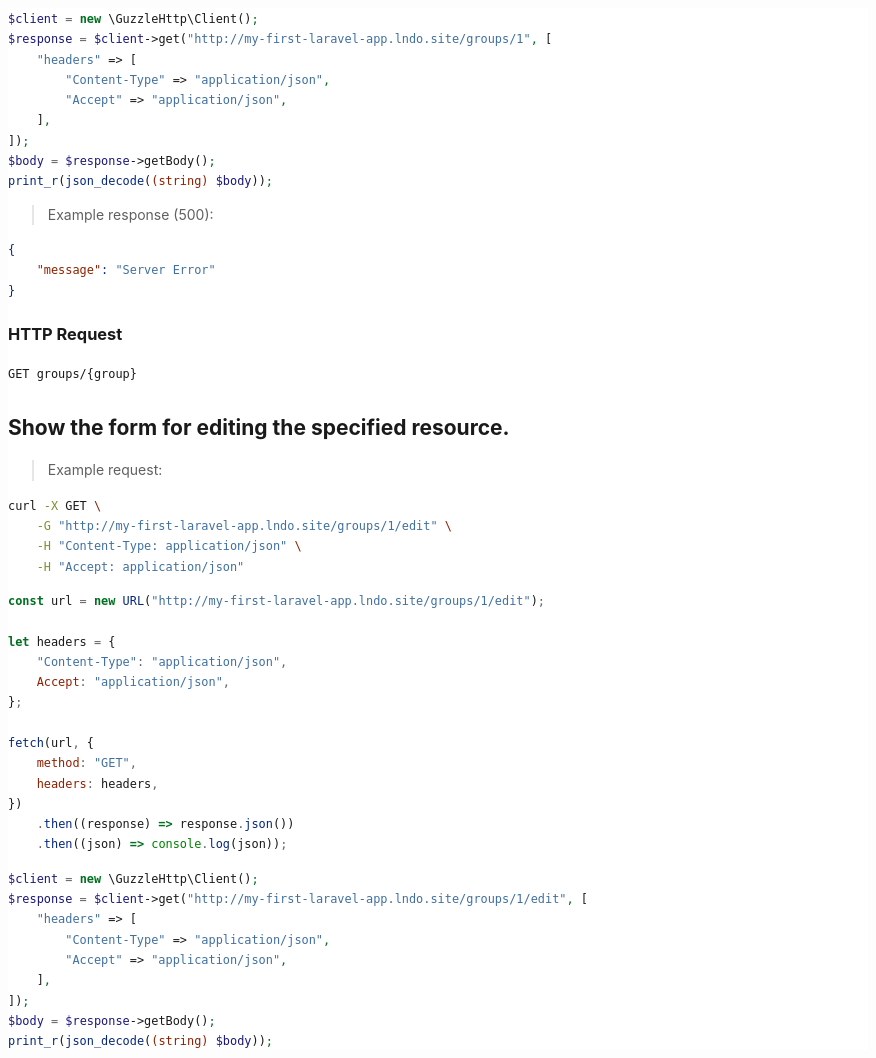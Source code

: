 ```php
$client = new \GuzzleHttp\Client();
$response = $client->get("http://my-first-laravel-app.lndo.site/groups/1", [
    "headers" => [
        "Content-Type" => "application/json",
        "Accept" => "application/json",
    ],
]);
$body = $response->getBody();
print_r(json_decode((string) $body));
```

> Example response (500):

```json
{
    "message": "Server Error"
}
```

### HTTP Request

`GET groups/{group}`





## Show the form for editing the specified resource.

> Example request:

```bash
curl -X GET \
    -G "http://my-first-laravel-app.lndo.site/groups/1/edit" \
    -H "Content-Type: application/json" \
    -H "Accept: application/json"
```

```javascript
const url = new URL("http://my-first-laravel-app.lndo.site/groups/1/edit");

let headers = {
    "Content-Type": "application/json",
    Accept: "application/json",
};

fetch(url, {
    method: "GET",
    headers: headers,
})
    .then((response) => response.json())
    .then((json) => console.log(json));
```

```php
$client = new \GuzzleHttp\Client();
$response = $client->get("http://my-first-laravel-app.lndo.site/groups/1/edit", [
    "headers" => [
        "Content-Type" => "application/json",
        "Accept" => "application/json",
    ],
]);
$body = $response->getBody();
print_r(json_decode((string) $body));
```
